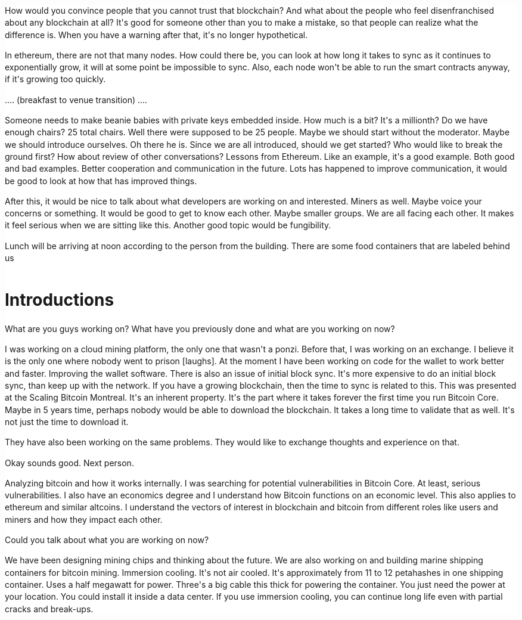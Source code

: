 How would you convince people that you cannot trust that blockchain? And what about the people who feel disenfranchised about any blockchain at all? It's good for someone other than you to make a mistake, so that people can realize what the difference is. When you have a warning after that, it's no longer hypothetical.

In ethereum, there are not that many nodes. How could there be, you can look at how long it takes to sync as it continues to exponentially grow, it will at some point be impossible to sync. Also, each node won't be able to run the smart contracts anyway, if it's growing too quickly.

.... (breakfast to venue transition) ....

Someone needs to make beanie babies with private keys embedded inside. How much is a bit? It's a millionth? Do we have enough chairs? 25 total chairs. Well there were supposed to be 25 people. Maybe we should start without the moderator. Maybe we should introduce ourselves. Oh there he is. Since we are all introduced, should we get started? Who would like to break the ground first? How about review of other conversations? Lessons from Ethereum. Like an example, it's a good example. Both good and bad examples. Better cooperation and communication in the future. Lots has happened to improve communication, it would be good to look at how that has improved things.

After this, it would be nice to talk about what developers are working on and interested. Miners as well. Maybe voice your concerns or something. It would be good to get to know each other. Maybe smaller groups. We are all facing each other. It makes it feel serious when we are sitting like this. Another good topic would be fungibility.

Lunch will be arriving at noon according to the person from the building. There are some food containers that are labeled behind us

# Introductions

What are you guys working on? What have you previously done and what are you working on now?

I was working on a cloud mining platform, the only one that wasn't a ponzi. Before that, I was working on an exchange. I believe it is the only one where nobody went to prison [laughs]. At the moment I have been working on code for the wallet to work better and faster. Improving the wallet software. There is also an issue of initial block sync. It's more expensive to do an initial block sync, than keep up with the network. If you have a growing blockchain, then the time to sync is related to this. This was presented at the Scaling Bitcoin Montreal. It's an inherent property. It's the part where it takes forever the first time you run Bitcoin Core. Maybe in 5 years time, perhaps nobody would be able to download the blockchain. It takes a long time to validate that as well. It's not just the time to download it.

They have also been working on the same problems. They would like to exchange thoughts and experience on that.

Okay sounds good. Next person.

Analyzing bitcoin and how it works internally. I was searching for potential vulnerabilities in Bitcoin Core. At least, serious vulnerabilities. I also have an economics degree and I understand how Bitcoin functions on an economic level. This also applies to ethereum and similar altcoins. I understand the vectors of interest in blockchain and bitcoin from different roles like users and miners and how they impact each other.

Could you talk about what you are working on now?

We have been designing mining chips and thinking about the future. We are also working on and building marine shipping containers for bitcoin mining. Immersion cooling. It's not air cooled. It's approximately from 11 to 12 petahashes in one shipping container. Uses a half megawatt for power. Three's a big cable this thick for powering the container. You just need the power at your location. You could install it inside a data center. If you use immersion cooling, you can continue long life even with partial cracks and break-ups.
